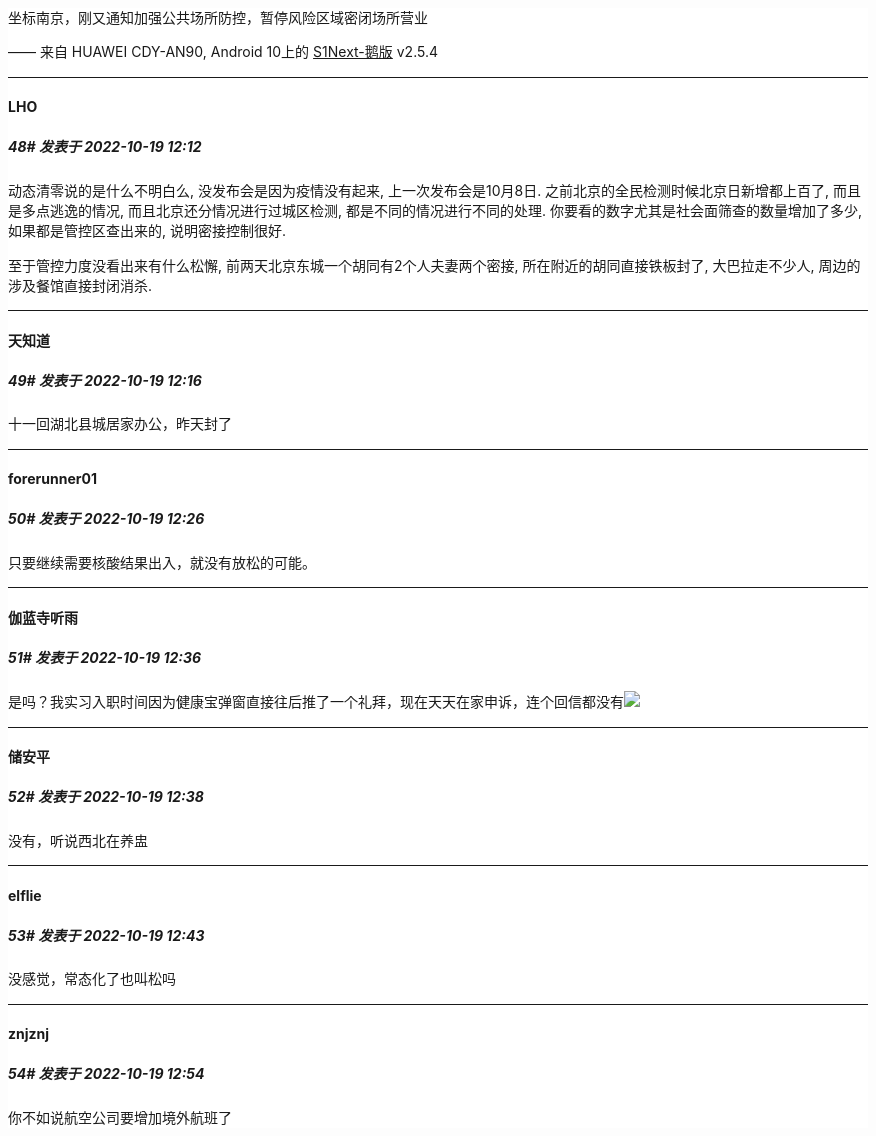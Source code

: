 坐标南京，刚又通知加强公共场所防控，暂停风险区域密闭场所营业

—— 来自 HUAWEI CDY-AN90, Android 10上的 [S1Next-鹅版](https://github.com/ykrank/S1-Next/releases) v2.5.4

*****

####  LHO  
##### 48#       发表于 2022-10-19 12:12

动态清零说的是什么不明白么, 没发布会是因为疫情没有起来, 上一次发布会是10月8日. 之前北京的全民检测时候北京日新增都上百了, 而且是多点逃逸的情况, 而且北京还分情况进行过城区检测, 都是不同的情况进行不同的处理. 你要看的数字尤其是社会面筛查的数量增加了多少, 如果都是管控区查出来的, 说明密接控制很好.

至于管控力度没看出来有什么松懈, 前两天北京东城一个胡同有2个人夫妻两个密接, 所在附近的胡同直接铁板封了, 大巴拉走不少人, 周边的涉及餐馆直接封闭消杀. 

*****

####  天知道  
##### 49#       发表于 2022-10-19 12:16

十一回湖北县城居家办公，昨天封了

*****

####  forerunner01  
##### 50#       发表于 2022-10-19 12:26

只要继续需要核酸结果出入，就没有放松的可能。

*****

####  伽蓝寺听雨  
##### 51#       发表于 2022-10-19 12:36

是吗？我实习入职时间因为健康宝弹窗直接往后推了一个礼拜，现在天天在家申诉，连个回信都没有<img src="https://static.saraba1st.com/image/smiley/face2017/002.png" referrerpolicy="no-referrer">

*****

####  储安平  
##### 52#       发表于 2022-10-19 12:38

没有，听说西北在养盅

*****

####  elflie  
##### 53#       发表于 2022-10-19 12:43

没感觉，常态化了也叫松吗

*****

####  znjznj  
##### 54#       发表于 2022-10-19 12:54

你不如说航空公司要增加境外航班了
